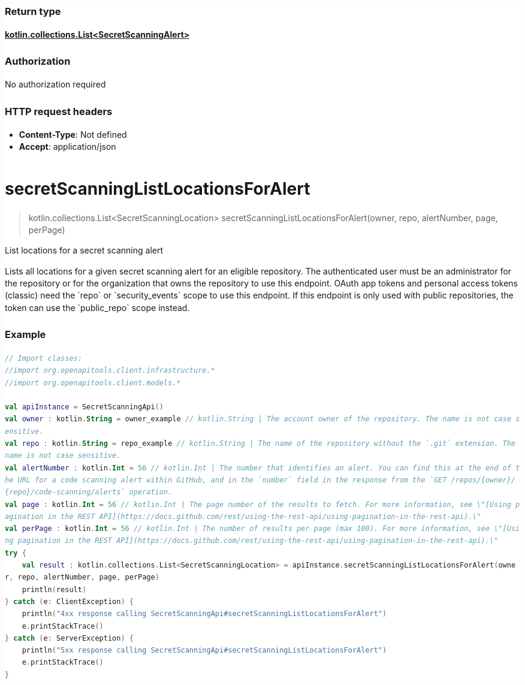 ### Return type

[**kotlin.collections.List&lt;SecretScanningAlert&gt;**](SecretScanningAlert.md)

### Authorization

No authorization required

### HTTP request headers

 - **Content-Type**: Not defined
 - **Accept**: application/json

<a id="secretScanningListLocationsForAlert"></a>
# **secretScanningListLocationsForAlert**
> kotlin.collections.List&lt;SecretScanningLocation&gt; secretScanningListLocationsForAlert(owner, repo, alertNumber, page, perPage)

List locations for a secret scanning alert

Lists all locations for a given secret scanning alert for an eligible repository.  The authenticated user must be an administrator for the repository or for the organization that owns the repository to use this endpoint.  OAuth app tokens and personal access tokens (classic) need the &#x60;repo&#x60; or &#x60;security_events&#x60; scope to use this endpoint. If this endpoint is only used with public repositories, the token can use the &#x60;public_repo&#x60; scope instead.

### Example
```kotlin
// Import classes:
//import org.openapitools.client.infrastructure.*
//import org.openapitools.client.models.*

val apiInstance = SecretScanningApi()
val owner : kotlin.String = owner_example // kotlin.String | The account owner of the repository. The name is not case sensitive.
val repo : kotlin.String = repo_example // kotlin.String | The name of the repository without the `.git` extension. The name is not case sensitive.
val alertNumber : kotlin.Int = 56 // kotlin.Int | The number that identifies an alert. You can find this at the end of the URL for a code scanning alert within GitHub, and in the `number` field in the response from the `GET /repos/{owner}/{repo}/code-scanning/alerts` operation.
val page : kotlin.Int = 56 // kotlin.Int | The page number of the results to fetch. For more information, see \"[Using pagination in the REST API](https://docs.github.com/rest/using-the-rest-api/using-pagination-in-the-rest-api).\"
val perPage : kotlin.Int = 56 // kotlin.Int | The number of results per page (max 100). For more information, see \"[Using pagination in the REST API](https://docs.github.com/rest/using-the-rest-api/using-pagination-in-the-rest-api).\"
try {
    val result : kotlin.collections.List<SecretScanningLocation> = apiInstance.secretScanningListLocationsForAlert(owner, repo, alertNumber, page, perPage)
    println(result)
} catch (e: ClientException) {
    println("4xx response calling SecretScanningApi#secretScanningListLocationsForAlert")
    e.printStackTrace()
} catch (e: ServerException) {
    println("5xx response calling SecretScanningApi#secretScanningListLocationsForAlert")
    e.printStackTrace()
}
```
